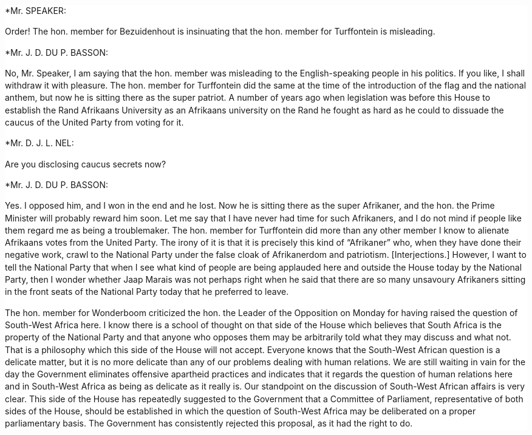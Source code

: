 </speech>

<speech by="#speaker">

<from><span class="col_399-400" refersTo="page_0214"/>*Mr. <person refersTo="hansard_za">SPEAKER</person>:</from>

<p>Order! The hon. member for Bezuidenhout is insinuating that the hon. member for Turffontein is misleading.</p>

</speech>

<speech by="#basson">

<from>*Mr. <person refersTo="hansard_za">J. D. DU P. BASSON</person>:</from>

<p>No, Mr. Speaker, I am saying that the hon. member was misleading to the English-speaking people in his politics. If you like, I shall withdraw it with pleasure. The hon. member for Turffontein did the same at the time of the introduction of the flag and the national anthem, but now he is sitting there as the super patriot. A number of years ago when legislation was before this House to establish the Rand Afrikaans University as an Afrikaans university on the Rand he fought as hard as he could to dissuade the caucus of the United Party from voting for it.</p>

</speech>

<speech by="#nel">

<from>*Mr. <person refersTo="hansard_za">D. J. L. NEL</person>:</from>

<p>Are you disclosing caucus secrets now?</p>

</speech>

<speech by="#basson">

<from>*Mr. <person refersTo="hansard_za">J. D. DU P. BASSON</person>:</from>

<p>Yes. I opposed him, and I won in the end and he lost. Now he is sitting there as the super Afrikaner, and the hon. the Prime Minister will probably reward him soon. Let me say that I have never had time for such Afrikaners, and I do not mind if people like them regard me as being a troublemaker. The hon. member for Turffontein did more than any other member I know to alienate Afrikaans votes from the United Party. The irony of it is that it is precisely this kind of &#x201C;Afrikaner&#x201D; who, when they have done their negative work, crawl to the National Party under the false cloak of Afrikanerdom and patriotism. [Interjections.] However, I want to tell the National Party that when I see what kind of people are being applauded here and outside the House today by the National Party, then I wonder whether Jaap Marais was not perhaps right when he said that there are so many unsavoury Afrikaners sitting in the front seats of the National Party today that he preferred to leave.</p>

<p>The hon. member for Wonderboom criticized the hon. the Leader of the Opposition on Monday for having raised the question of South-West Africa here. I know there is a school of thought on that side of the House which believes that South Africa is the property of the National Party and that anyone who opposes them may be arbitrarily told what they may discuss and what not. That is a philosophy which this side of the House will not accept. Everyone knows that the South-West African question is a delicate matter, but it is no more delicate than any of our problems dealing with human relations. We are still waiting in vain for the day the Government eliminates offensive apartheid practices and indicates that it regards the question of human relations here and in South-West Africa as being as delicate as it really is. Our standpoint on the discussion of South-West African affairs is very clear. This side of the House has repeatedly suggested to the Government that a Committee of Parliament, representative of both sides of the House, should be established in which the question of South-West Africa may be deliberated on a proper parliamentary basis. The Government has consistently rejected this proposal, as it had the right to do.</p>
